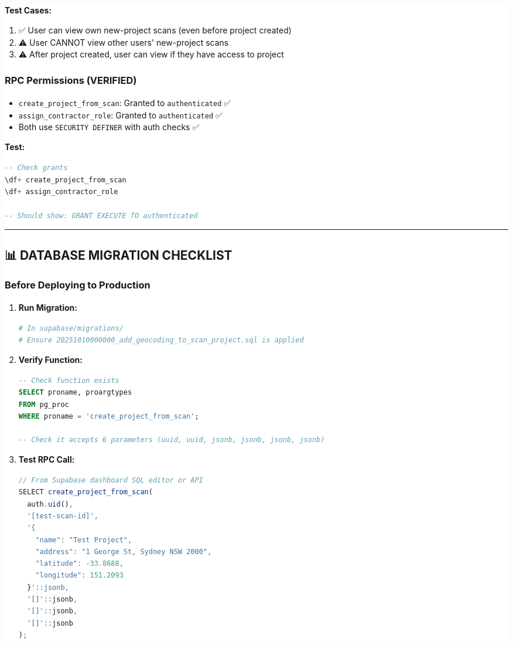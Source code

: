 **Test Cases:**
1. ✅ User can view own new-project scans (even before project created)
2. ⚠️ User CANNOT view other users' new-project scans
3. ⚠️ After project created, user can view if they have access to project

### RPC Permissions (VERIFIED)
- `create_project_from_scan`: Granted to `authenticated` ✅
- `assign_contractor_role`: Granted to `authenticated` ✅
- Both use `SECURITY DEFINER` with auth checks ✅

**Test:**
```sql
-- Check grants
\df+ create_project_from_scan
\df+ assign_contractor_role

-- Should show: GRANT EXECUTE TO authenticated
```

---

## 📊 DATABASE MIGRATION CHECKLIST

### Before Deploying to Production

1. **Run Migration:**
   ```bash
   # In supabase/migrations/
   # Ensure 20251010000000_add_geocoding_to_scan_project.sql is applied
   ```

2. **Verify Function:**
   ```sql
   -- Check function exists
   SELECT proname, proargtypes
   FROM pg_proc
   WHERE proname = 'create_project_from_scan';

   -- Check it accepts 6 parameters (uuid, uuid, jsonb, jsonb, jsonb, jsonb)
   ```

3. **Test RPC Call:**
   ```javascript
   // From Supabase dashboard SQL editor or API
   SELECT create_project_from_scan(
     auth.uid(),
     '[test-scan-id]',
     '{
       "name": "Test Project",
       "address": "1 George St, Sydney NSW 2000",
       "latitude": -33.8688,
       "longitude": 151.2093
     }'::jsonb,
     '[]'::jsonb,
     '[]'::jsonb,
     '[]'::jsonb
   );
   ```
